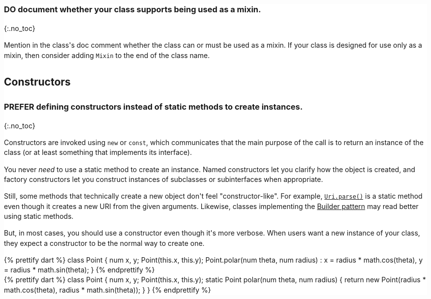 
### DO document whether your class supports being used as a mixin.
{:.no_toc}

Mention in the class's doc comment whether the class can or must be used as a
mixin. If your class is designed for use only as a mixin, then consider adding
`Mixin` to the end of the class name.


## Constructors


### PREFER defining constructors instead of static methods to create instances.
{:.no_toc}

Constructors are invoked using `new` or `const`, which communicates
that the main purpose of the call is to return an instance of the class
(or at least something that implements its interface).

You never _need_ to use a static method to create an instance. Named
constructors let you clarify how the object is created, and factory
constructors let you construct instances of subclasses or
subinterfaces when appropriate.

Still, some methods that technically create a new object don't feel
"constructor-like". For example, [`Uri.parse()`](uri.parse) is a static method
even though it creates a new URI from the given arguments. Likewise, classes
implementing the [Builder pattern][] may read better using static methods.

[uri.parse]: https://api.dartlang.org/apidocs/channels/stable/dartdoc-viewer/dart-core.Uri#id_parse
[builder pattern]: http://en.wikipedia.org/wiki/Builder_pattern

But, in most cases, you should use a constructor even though it's more verbose.
When users want a new instance of your class, they expect a constructor to be
the normal way to create one.

<div class="good">
{% prettify dart %}
class Point {
  num x, y;
  Point(this.x, this.y);
  Point.polar(num theta, num radius)
      : x = radius * math.cos(theta),
        y = radius * math.sin(theta);
}
{% endprettify %}
</div>

<div class="bad">
{% prettify dart %}
class Point {
  num x, y;
  Point(this.x, this.y);
  static Point polar(num theta, num radius) {
    return new Point(radius * math.cos(theta),
        radius * math.sin(theta));
  }
}
{% endprettify %}
</div>


[caps]: /effective-dart/style/#do-capitalize-acronyms-and-abbreviations-longer-than-two-letters-like-words
[auxiliary verb]: https://en.wikipedia.org/wiki/Auxiliary_verb
  [angular]: http://angular.io